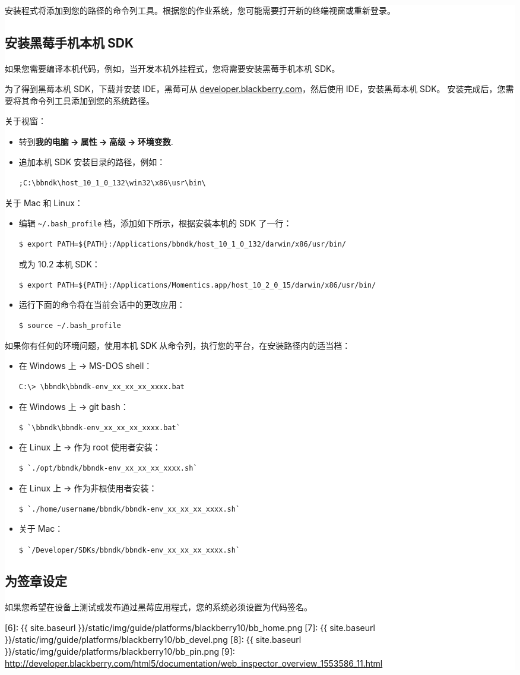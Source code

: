 安装程式将添加到您的路径的命令列工具。根据您的作业系统，您可能需要打开新的终端视窗或重新登录。

## 安装黑莓手机本机 SDK

如果您需要编译本机代码，例如，当开发本机外挂程式，您将需要安装黑莓手机本机 SDK。

为了得到黑莓本机 SDK，下载并安装 IDE，黑莓可从 [developer.blackberry.com][4]，然后使用 IDE，安装黑莓本机 SDK。 安装完成后，您需要将其命令列工具添加到您的系统路径。

 [4]: http://developer.blackberry.com/native/download/

关于视窗：

*   转到**我的电脑 → 属性 → 高级 → 环境变数**.

*   追加本机 SDK 安装目录的路径，例如：
    
        ;C:\bbndk\host_10_1_0_132\win32\x86\usr\bin\
        

关于 Mac 和 Linux：

*   编辑 `~/.bash_profile` 档，添加如下所示，根据安装本机的 SDK 了一行：
    
        $ export PATH=${PATH}:/Applications/bbndk/host_10_1_0_132/darwin/x86/usr/bin/
        
    
    或为 10.2 本机 SDK：
    
        $ export PATH=${PATH}:/Applications/Momentics.app/host_10_2_0_15/darwin/x86/usr/bin/
        

*   运行下面的命令将在当前会话中的更改应用：
    
        $ source ~/.bash_profile
        

如果你有任何的环境问题，使用本机 SDK 从命令列，执行您的平台，在安装路径内的适当档：

*   在 Windows 上 → MS-DOS shell：
    
        C:\> \bbndk\bbndk-env_xx_xx_xx_xxxx.bat
        

*   在 Windows 上 → git bash：
    
        $ `\bbndk\bbndk-env_xx_xx_xx_xxxx.bat`
        

*   在 Linux 上 → 作为 root 使用者安装：
    
        $ `./opt/bbndk/bbndk-env_xx_xx_xx_xxxx.sh`
        

*   在 Linux 上 → 作为非根使用者安装：
    
        $ `./home/username/bbndk/bbndk-env_xx_xx_xx_xxxx.sh`
        

*   关于 Mac：
    
        $ `/Developer/SDKs/bbndk/bbndk-env_xx_xx_xx_xxxx.sh`
        

## 为签章设定

如果您希望在设备上测试或发布通过黑莓应用程式，您的系统必须设置为代码签名。


 [1]: http://ark.intel.com/products/virtualizationtechnology
 [2]: http://developer.blackberry.com/devzone/develop/simulator/simulator_systemrequirements.html
 [3]: https://developer.blackberry.com/html5/download/
 [5]: http://developer.blackberry.com/devzone/develop/simulator/blackberry_10_simulator_start.html
 [6]: {{ site.baseurl }}/static/img/guide/platforms/blackberry10/bb_home.png
 [7]: {{ site.baseurl }}/static/img/guide/platforms/blackberry10/bb_devel.png
 [8]: {{ site.baseurl }}/static/img/guide/platforms/blackberry10/bb_pin.png
 [9]: http://developer.blackberry.com/html5/documentation/web_inspector_overview_1553586_11.html